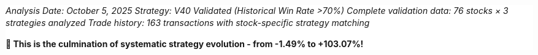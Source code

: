 
*Analysis Date: October 5, 2025*
*Strategy: V40 Validated (Historical Win Rate >70%)*
*Complete validation data: 76 stocks × 3 strategies analyzed*
*Trade history: 163 transactions with stock-specific strategy matching*

**🎯 This is the culmination of systematic strategy evolution - from -1.49% to +103.07%!**
